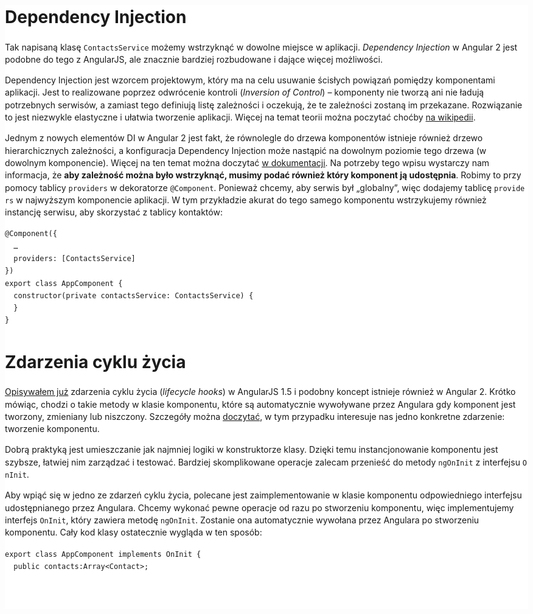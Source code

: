 <h1 id="dependencyinjection">Dependency Injection</h1>

<p>Tak napisaną klasę <code>ContactsService</code> możemy wstrzyknąć w dowolne miejsce w aplikacji. <em>Dependency Injection</em> w Angular 2 jest podobne do tego z AngularJS, ale znacznie bardziej rozbudowane i dające więcej możliwości.</p>

<p class="important">Dependency Injection jest wzorcem projektowym, który ma na celu usuwanie ścisłych powiązań pomiędzy komponentami aplikacji. Jest to realizowane poprzez odwrócenie kontroli (<i>Inversion of Control</i>) – komponenty nie tworzą ani nie ładują potrzebnych serwisów, a zamiast tego definiują listę zależności i oczekują, że te zależności zostaną im przekazane. Rozwiązanie to jest niezwykle elastyczne i ułatwia tworzenie aplikacji. Więcej na temat teorii można poczytać choćby <a href=https://pl.wikipedia.org/wiki/Wstrzykiwanie_zale%C5%BCno%C5%9Bci>na wikipedii</a>.</p>

<p>Jednym z nowych elementów DI w Angular 2 jest fakt, że równolegle do drzewa komponentów istnieje również drzewo hierarchicznych zależności, a konfiguracja Dependency Injection może nastąpić na dowolnym poziomie tego drzewa (w dowolnym komponencie). Więcej na ten temat można doczytać <a href="https://angular.io/docs/ts/latest/guide/hierarchical-dependency-injection.html">w dokumentacji</a>. Na potrzeby tego wpisu wystarczy nam informacja, że <strong>aby zależność można było wstrzyknąć, musimy podać również który komponent ją udostępnia</strong>. Robimy to przy pomocy tablicy <code>providers</code> w dekoratorze <code>@Component</code>. Ponieważ chcemy, aby serwis był „globalny”, więc dodajemy tablicę <code>providers</code> w najwyższym komponencie aplikacji. W tym przykładzie akurat do tego samego komponentu wstrzykujemy również instancję serwisu, aby skorzystać z tablicy kontaktów:</p>

<pre><code class="language-typescript">@Component({
  …
  providers: [ContactsService]
})
export class AppComponent {  
  constructor(private contactsService: ContactsService) {
  }
}
</code></pre>

<h1 id="zdarzeniacykluycia">Zdarzenia cyklu życia</h1>

<p><a href="https://typeofweb.com/struktura-aplikacji-angularjs-czesc-2-komponenty/">Opisywałem już</a> zdarzenia cyklu życia (<em>lifecycle hooks</em>) w AngularJS 1.5 i podobny koncept istnieje również w Angular 2. Krótko mówiąc, chodzi o takie metody w klasie komponentu, które są automatycznie wywoływane przez Angulara gdy komponent jest tworzony, zmieniany lub niszczony. Szczegóły można <a href="https://angular.io/docs/ts/latest/guide/lifecycle-hooks.html">doczytać</a>, w tym przypadku interesuje nas jedno konkretne zdarzenie: tworzenie komponentu.</p>

<p class="important">Dobrą praktyką jest umieszczanie jak najmniej logiki w konstruktorze klasy. Dzięki temu instancjonowanie komponentu jest szybsze, łatwiej nim zarządzać i testować. Bardziej skomplikowane operacje zalecam przenieść do metody <code>ngOnInit</code> z interfejsu <code>OnInit</code>.</p>

<p>Aby wpiąć się w jedno ze zdarzeń cyklu życia, polecane jest zaimplementowanie w klasie komponentu odpowiedniego interfejsu udostępnianego przez Angulara. Chcemy wykonać pewne operacje od razu po stworzeniu komponentu, więc implementujemy interfejs <code>OnInit</code>, który zawiera metodę <code>ngOnInit</code>. Zostanie ona automatycznie wywołana przez Angulara po stworzeniu komponentu. Cały kod klasy ostatecznie wygląda w ten sposób:</p>

<pre><code class="language-typescript">export class AppComponent implements OnInit {  
  public contacts:Array&lt;Contact&gt;;
